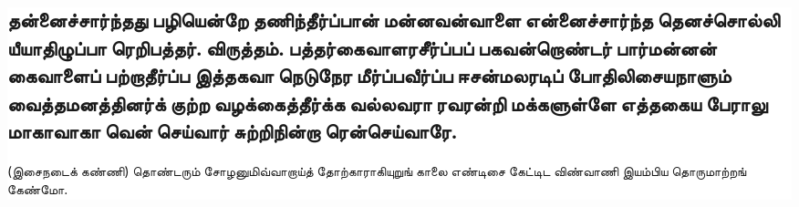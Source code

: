 தன்னைச்சார்ந்தது பழியென்றே தணிந்தீர்ப்பான் மன்னவன்வாளை
என்னைச்சார்ந்த தெனச்சொல்லி யீயாதிழுப்பா ரெறிபத்தர்.
விருத்தம்.
பத்தர்கைவாளரசீர்ப்பப் பகவன்றொண்டர்
பார்மன்னன் கைவாளைப் பற்றாதீர்ப்ப
இத்தகவா நெடுநேர மீர்ப்பவீர்ப்ப
ஈசன்மலரடிப் போதிலிசையநாளும்
வைத்தமனத்தினர்க் குற்ற வழக்கைத்தீர்க்க
வல்லவரா ரவரன்றி மக்களுள்ளே
எத்தகைய பேராலு மாகாவாகா
வென் செய்வார் சுற்றிநின்றா ரென்செய்வாரே.
-------------
(இசைநடைக் கண்ணி)
தொண்டரும் சோழனுமிவ்வாறாய்த்
தோற்காராகியுறுங் காலை
எண்டிசை கேட்டிட விண்வாணி
இயம்பிய தொருமாற்றங் கேண்மோ.

